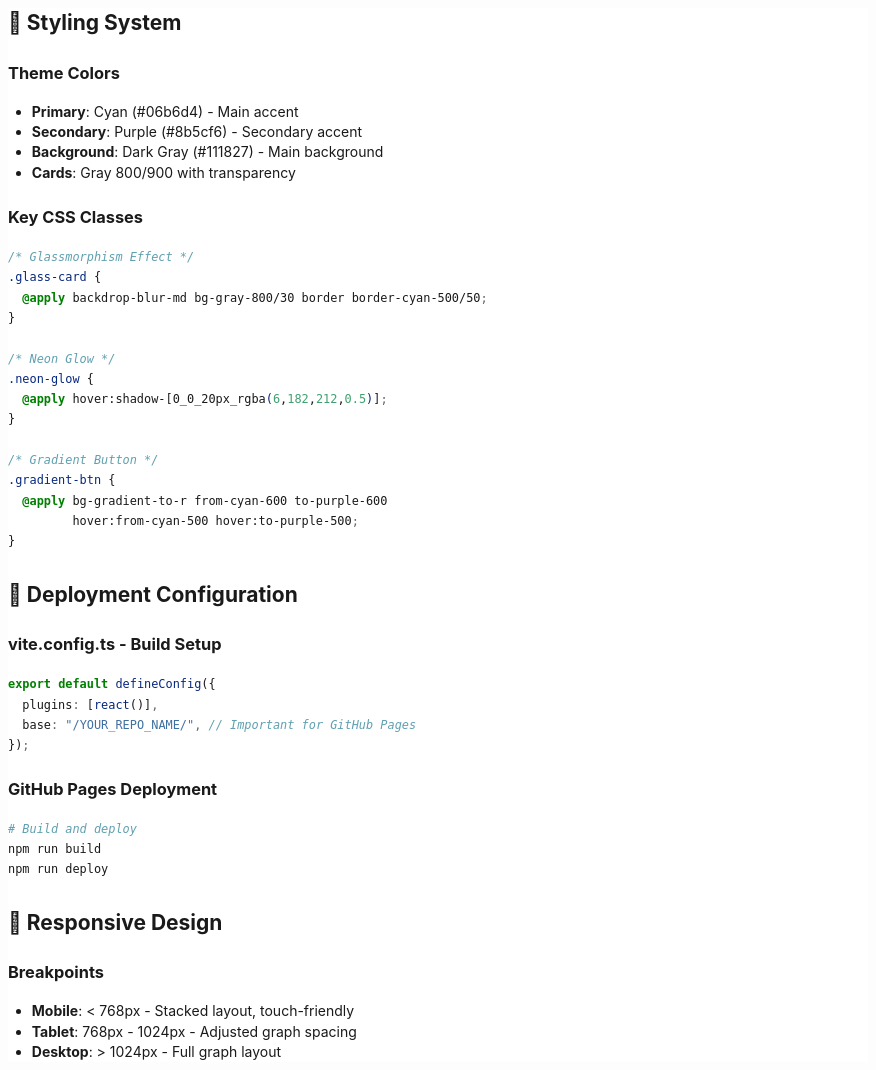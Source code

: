 ## 🎨 Styling System

### **Theme Colors**
- **Primary**: Cyan (#06b6d4) - Main accent
- **Secondary**: Purple (#8b5cf6) - Secondary accent  
- **Background**: Dark Gray (#111827) - Main background
- **Cards**: Gray 800/900 with transparency

### **Key CSS Classes**
```css
/* Glassmorphism Effect */
.glass-card {
  @apply backdrop-blur-md bg-gray-800/30 border border-cyan-500/50;
}

/* Neon Glow */
.neon-glow {
  @apply hover:shadow-[0_0_20px_rgba(6,182,212,0.5)];
}

/* Gradient Button */
.gradient-btn {
  @apply bg-gradient-to-r from-cyan-600 to-purple-600 
         hover:from-cyan-500 hover:to-purple-500;
}
```

## 🚀 Deployment Configuration

### **vite.config.ts** - Build Setup
```typescript
export default defineConfig({
  plugins: [react()],
  base: "/YOUR_REPO_NAME/", // Important for GitHub Pages
});
```

### **GitHub Pages Deployment**
```bash
# Build and deploy
npm run build
npm run deploy
```

## 📱 Responsive Design

### **Breakpoints**
- **Mobile**: < 768px - Stacked layout, touch-friendly
- **Tablet**: 768px - 1024px - Adjusted graph spacing
- **Desktop**: > 1024px - Full graph layout
